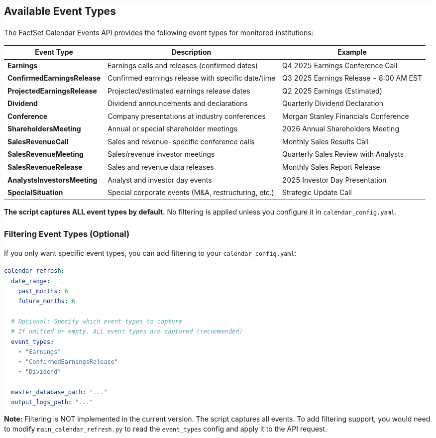 ## Available Event Types

The FactSet Calendar Events API provides the following event types for monitored institutions:

| Event Type | Description | Example |
|------------|-------------|---------|
| **Earnings** | Earnings calls and releases (confirmed dates) | Q4 2025 Earnings Conference Call |
| **ConfirmedEarningsRelease** | Confirmed earnings release with specific date/time | Q3 2025 Earnings Release - 8:00 AM EST |
| **ProjectedEarningsRelease** | Projected/estimated earnings release dates | Q2 2025 Earnings (Estimated) |
| **Dividend** | Dividend announcements and declarations | Quarterly Dividend Declaration |
| **Conference** | Company presentations at industry conferences | Morgan Stanley Financials Conference |
| **ShareholdersMeeting** | Annual or special shareholder meetings | 2026 Annual Shareholders Meeting |
| **SalesRevenueCall** | Sales and revenue-specific conference calls | Monthly Sales Results Call |
| **SalesRevenueMeeting** | Sales/revenue investor meetings | Quarterly Sales Review with Analysts |
| **SalesRevenueRelease** | Sales and revenue data releases | Monthly Sales Report Release |
| **AnalystsInvestorsMeeting** | Analyst and investor day events | 2025 Investor Day Presentation |
| **SpecialSituation** | Special corporate events (M&A, restructuring, etc.) | Strategic Update Call |

**The script captures ALL event types by default.** No filtering is applied unless you configure it in `calendar_config.yaml`.

### Filtering Event Types (Optional)

If you only want specific event types, you can add filtering to your `calendar_config.yaml`:

```yaml
calendar_refresh:
  date_range:
    past_months: 6
    future_months: 6

  # Optional: Specify which event types to capture
  # If omitted or empty, ALL event types are captured (recommended)
  event_types:
    - "Earnings"
    - "ConfirmedEarningsRelease"
    - "Dividend"

  master_database_path: "..."
  output_logs_path: "..."
```

**Note:** Filtering is NOT implemented in the current version. The script captures all events. To add filtering support, you would need to modify `main_calendar_refresh.py` to read the `event_types` config and apply it to the API request.

